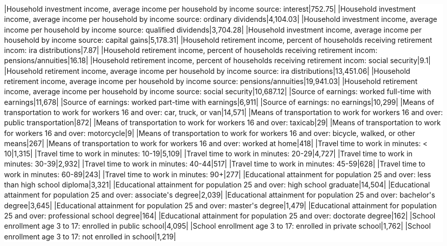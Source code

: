 |Household investment income, average income per household by income source: interest|752.75|
|Household investment income, average income per household by income source: ordinary dividends|4,104.03|
|Household investment income, average income per household by income source: qualified dividends|3,704.28|
|Household investment income, average income per household by income source: capital gains|5,178.31|
|Household retirement income, percent of households receiving retirement incom: ira distributions|7.87|
|Household retirement income, percent of households receiving retirement incom: pensions/annuities|16.18|
|Household retirement income, percent of households receiving retirement incom: social security|9.1|
|Household retirement income, average income per household by income source: ira distributions|13,451.06|
|Household retirement income, average income per household by income source: pensions/annuities|19,941.03|
|Household retirement income, average income per household by income source: social security|10,687.12|
|Source of earnings: worked full-time with earnings|11,678|
|Source of earnings: worked part-time with earnings|6,911|
|Source of earnings: no earnings|10,299|
|Means of transportation to work for workers 16 and over: car, truck, or van|14,571|
|Means of transportation to work for workers 16 and over: public transportation|872|
|Means of transportation to work for workers 16 and over: taxicab|29|
|Means of transportation to work for workers 16 and over: motorcycle|9|
|Means of transportation to work for workers 16 and over: bicycle, walked, or other means|267|
|Means of transportation to work for workers 16 and over: worked at home|418|
|Travel time to work in minutes: < 10|1,315|
|Travel time to work in minutes: 10-19|5,109|
|Travel time to work in minutes: 20-29|4,727|
|Travel time to work in minutes: 30-39|2,932|
|Travel time to work in minutes: 40-44|517|
|Travel time to work in minutes: 45-59|628|
|Travel time to work in minutes: 60-89|243|
|Travel time to work in minutes: 90+|277|
|Educational attainment for population 25 and over: less than high school diploma|3,321|
|Educational attainment for population 25 and over: high school graduate|14,504|
|Educational attainment for population 25 and over: associate's degree|2,039|
|Educational attainment for population 25 and over: bachelor's degree|3,645|
|Educational attainment for population 25 and over: master's degree|1,479|
|Educational attainment for population 25 and over: professional school degree|164|
|Educational attainment for population 25 and over: doctorate degree|162|
|School enrollment age 3 to 17: enrolled in public school|4,095|
|School enrollment age 3 to 17: enrolled in private school|1,762|
|School enrollment age 3 to 17: not enrolled in school|1,219|
